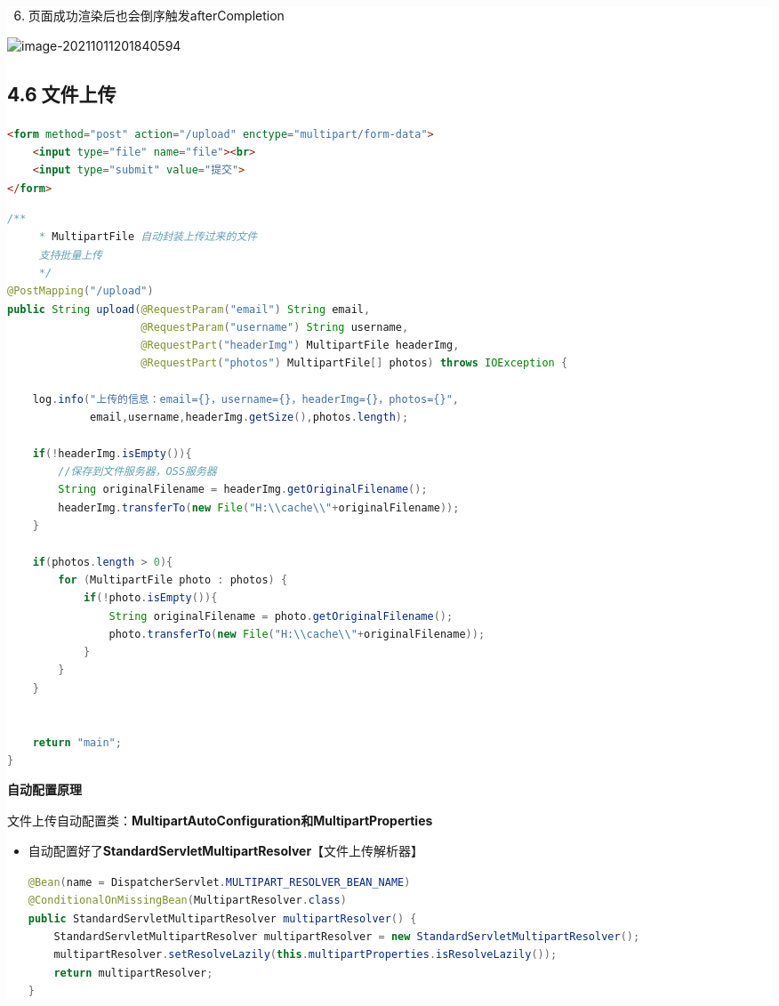 6. 页面成功渲染后也会倒序触发afterCompletion

![image-20211011201840594](IMG/SpringBoot2.assets/image-20211011201840594.png)

## 4.6 文件上传

```html
<form method="post" action="/upload" enctype="multipart/form-data">
    <input type="file" name="file"><br>
    <input type="submit" value="提交">
</form>
```

```java
/**
     * MultipartFile 自动封装上传过来的文件
     支持批量上传
     */
@PostMapping("/upload")
public String upload(@RequestParam("email") String email,
                     @RequestParam("username") String username,
                     @RequestPart("headerImg") MultipartFile headerImg,
                     @RequestPart("photos") MultipartFile[] photos) throws IOException {

    log.info("上传的信息：email={}，username={}，headerImg={}，photos={}",
             email,username,headerImg.getSize(),photos.length);

    if(!headerImg.isEmpty()){
        //保存到文件服务器，OSS服务器
        String originalFilename = headerImg.getOriginalFilename();
        headerImg.transferTo(new File("H:\\cache\\"+originalFilename));
    }

    if(photos.length > 0){
        for (MultipartFile photo : photos) {
            if(!photo.isEmpty()){
                String originalFilename = photo.getOriginalFilename();
                photo.transferTo(new File("H:\\cache\\"+originalFilename));
            }
        }
    }


    return "main";
}
```

**自动配置原理**

文件上传自动配置类：**MultipartAutoConfiguration和MultipartProperties**

- 自动配置好了**StandardServletMultipartResolver**【文件上传解析器】

  ```java
  @Bean(name = DispatcherServlet.MULTIPART_RESOLVER_BEAN_NAME)
  @ConditionalOnMissingBean(MultipartResolver.class)
  public StandardServletMultipartResolver multipartResolver() {
      StandardServletMultipartResolver multipartResolver = new StandardServletMultipartResolver();
      multipartResolver.setResolveLazily(this.multipartProperties.isResolveLazily());
      return multipartResolver;
  }
  ```
